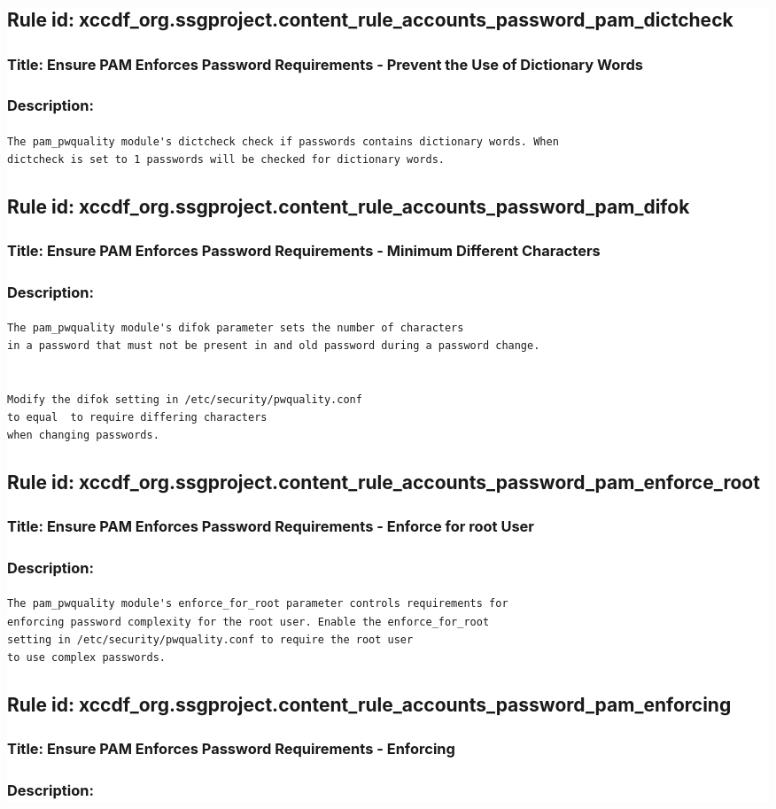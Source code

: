 ## Rule id: xccdf\_org.ssgproject.content\_rule\_accounts\_password\_pam\_dictcheck
### Title: Ensure PAM Enforces Password Requirements - Prevent the Use of Dictionary Words
### Description:

```
The pam_pwquality module's dictcheck check if passwords contains dictionary words. When
dictcheck is set to 1 passwords will be checked for dictionary words.
```

## Rule id: xccdf\_org.ssgproject.content\_rule\_accounts\_password\_pam\_difok
### Title: Ensure PAM Enforces Password Requirements - Minimum Different Characters
### Description:

```
The pam_pwquality module's difok parameter sets the number of characters
in a password that must not be present in and old password during a password change.

          
Modify the difok setting in /etc/security/pwquality.conf
to equal  to require differing characters
when changing passwords.
```

## Rule id: xccdf\_org.ssgproject.content\_rule\_accounts\_password\_pam\_enforce\_root
### Title: Ensure PAM Enforces Password Requirements - Enforce for root User
### Description:

```
The pam_pwquality module's enforce_for_root parameter controls requirements for
enforcing password complexity for the root user. Enable the enforce_for_root
setting in /etc/security/pwquality.conf to require the root user
to use complex passwords.
```

## Rule id: xccdf\_org.ssgproject.content\_rule\_accounts\_password\_pam\_enforcing
### Title: Ensure PAM Enforces Password Requirements - Enforcing
### Description:
